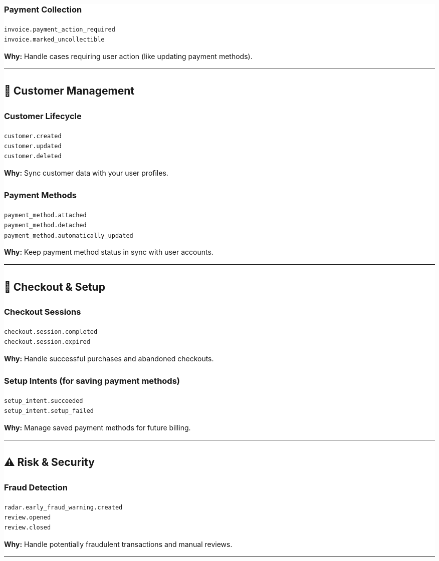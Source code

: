 ### Payment Collection
```
invoice.payment_action_required
invoice.marked_uncollectible
```
**Why:** Handle cases requiring user action (like updating payment methods).

---

## 👥 **Customer Management**

### Customer Lifecycle
```
customer.created
customer.updated
customer.deleted
```
**Why:** Sync customer data with your user profiles.

### Payment Methods
```
payment_method.attached
payment_method.detached
payment_method.automatically_updated
```
**Why:** Keep payment method status in sync with user accounts.

---

## 🏪 **Checkout & Setup**

### Checkout Sessions
```
checkout.session.completed
checkout.session.expired
```
**Why:** Handle successful purchases and abandoned checkouts.

### Setup Intents (for saving payment methods)
```
setup_intent.succeeded
setup_intent.setup_failed
```
**Why:** Manage saved payment methods for future billing.

---

## ⚠️ **Risk & Security**

### Fraud Detection
```
radar.early_fraud_warning.created
review.opened
review.closed
```
**Why:** Handle potentially fraudulent transactions and manual reviews.

---